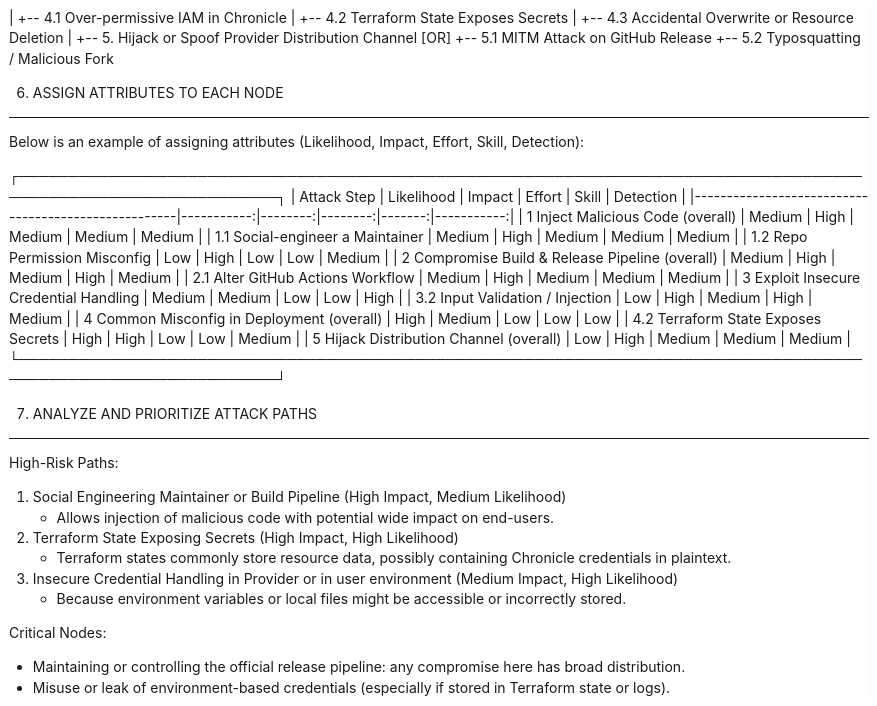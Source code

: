 |   +-- 4.1 Over-permissive IAM in Chronicle
|   +-- 4.2 Terraform State Exposes Secrets
|   +-- 4.3 Accidental Overwrite or Resource Deletion
|
+-- 5. Hijack or Spoof Provider Distribution Channel
    [OR]
    +-- 5.1 MITM Attack on GitHub Release
    +-- 5.2 Typosquatting / Malicious Fork

6. ASSIGN ATTRIBUTES TO EACH NODE
---------------------------------
Below is an example of assigning attributes (Likelihood, Impact, Effort, Skill, Detection):

┌────────────────────────────────────────────────────────────────────────────────────────────────────────────────┐
| Attack Step                                         | Likelihood | Impact  | Effort  | Skill  | Detection  |
|-----------------------------------------------------|-----------:|--------:|--------:|-------:|-----------:|
| 1 Inject Malicious Code (overall)                   |  Medium    |  High   | Medium  | Medium | Medium     |
| 1.1 Social-engineer a Maintainer                    |  Medium    |  High   | Medium  | Medium | Medium     |
| 1.2 Repo Permission Misconfig                       |  Low       |  High   | Low     | Low    | Medium     |
| 2 Compromise Build & Release Pipeline (overall)     |  Medium    |  High   | Medium  | High   | Medium     |
| 2.1 Alter GitHub Actions Workflow                   |  Medium    |  High   | Medium  | Medium | Medium     |
| 3 Exploit Insecure Credential Handling              |  Medium    |  Medium | Low     | Low    | High       |
| 3.2 Input Validation / Injection                    |  Low       |  High   | Medium  | High   | Medium     |
| 4 Common Misconfig in Deployment (overall)          |  High      |  Medium | Low     | Low    | Low        |
| 4.2 Terraform State Exposes Secrets                 |  High      |  High   | Low     | Low    | Medium     |
| 5 Hijack Distribution Channel (overall)             |  Low       |  High   | Medium  | Medium | Medium     |
└────────────────────────────────────────────────────────────────────────────────────────────────────────────────┘

7. ANALYZE AND PRIORITIZE ATTACK PATHS
--------------------------------------
High-Risk Paths:
1. Social Engineering Maintainer or Build Pipeline (High Impact, Medium Likelihood)
   - Allows injection of malicious code with potential wide impact on end-users.
2. Terraform State Exposing Secrets (High Impact, High Likelihood)
   - Terraform states commonly store resource data, possibly containing Chronicle credentials in plaintext.
3. Insecure Credential Handling in Provider or in user environment (Medium Impact, High Likelihood)
   - Because environment variables or local files might be accessible or incorrectly stored.

Critical Nodes:
- Maintaining or controlling the official release pipeline: any compromise here has broad distribution.
- Misuse or leak of environment-based credentials (especially if stored in Terraform state or logs).
